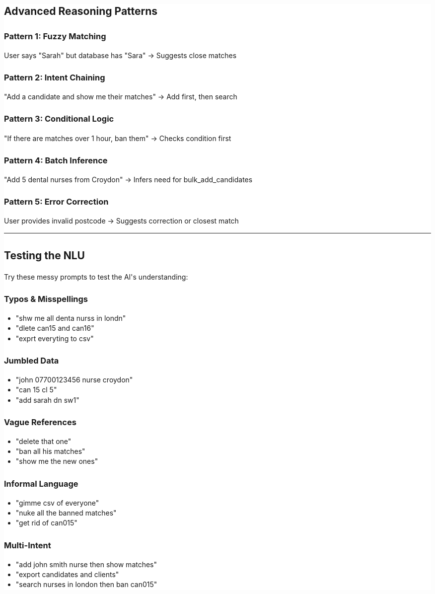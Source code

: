
## Advanced Reasoning Patterns

### Pattern 1: Fuzzy Matching
User says "Sarah" but database has "Sara" → Suggests close matches

### Pattern 2: Intent Chaining
"Add a candidate and show me their matches" → Add first, then search

### Pattern 3: Conditional Logic
"If there are matches over 1 hour, ban them" → Checks condition first

### Pattern 4: Batch Inference
"Add 5 dental nurses from Croydon" → Infers need for bulk_add_candidates

### Pattern 5: Error Correction
User provides invalid postcode → Suggests correction or closest match

---

## Testing the NLU

Try these messy prompts to test the AI's understanding:

### Typos & Misspellings
- "shw me all denta nurss in londn"
- "dlete can15 and can16"
- "exprt everyting to csv"

### Jumbled Data
- "john 07700123456 nurse croydon"
- "can 15 cl 5"
- "add sarah dn sw1"

### Vague References
- "delete that one"
- "ban all his matches"
- "show me the new ones"

### Informal Language
- "gimme csv of everyone"
- "nuke all the banned matches"
- "get rid of can015"

### Multi-Intent
- "add john smith nurse then show matches"
- "export candidates and clients"
- "search nurses in london then ban can015"
